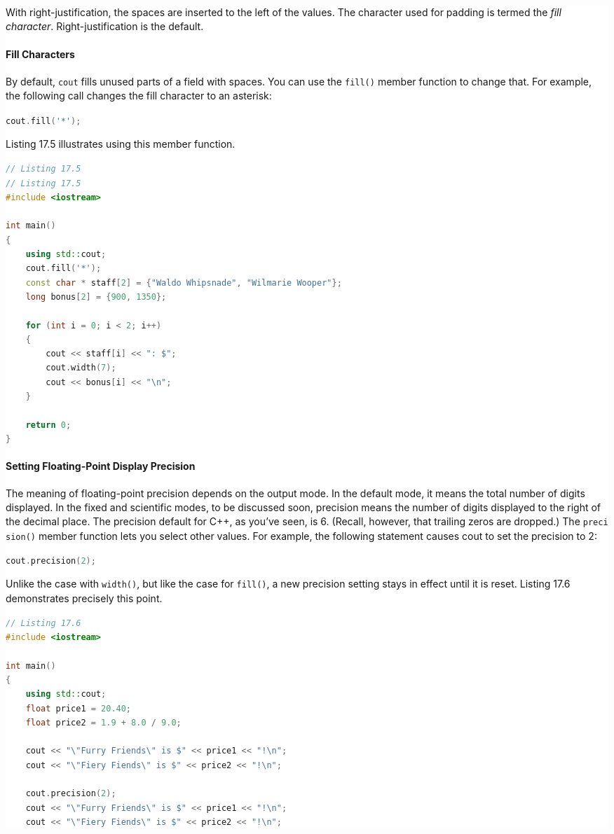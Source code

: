 With right-justification, the spaces are inserted to the left of the values. The character used for padding is termed the _fill character_. Right-justification is the default.

#### Fill Characters

By default, `cout` fills unused parts of a field with spaces. You can use the `fill()` member function to change that. For example, the following call changes the fill character to an asterisk:

```C++
cout.fill('*');
```

Listing 17.5 illustrates using this member function.

```C++
// Listing 17.5
// Listing 17.5
#include <iostream>

int main()
{
	using std::cout;
	cout.fill('*');
	const char * staff[2] = {"Waldo Whipsnade", "Wilmarie Wooper"};
	long bonus[2] = {900, 1350};

	for (int i = 0; i < 2; i++)
	{
		cout << staff[i] << ": $";
		cout.width(7);
		cout << bonus[i] << "\n";
	}

	return 0;
}
```

#### Setting Floating-Point Display Precision

The meaning of floating-point precision depends on the output mode. In the default mode, it means the total number of digits displayed. In the fixed and scientific modes, to be discussed soon, precision means the number of digits displayed to the right of the decimal place. The precision default for C++, as you’ve seen, is 6. (Recall, however, that trailing zeros are dropped.) The `precision()` member function lets you select other values. For example, the following statement causes cout to set the precision to 2:

```C++
cout.precision(2);
```

Unlike the case with `width()`, but like the case for `fill()`, a new precision setting
stays in effect until it is reset. Listing 17.6 demonstrates precisely this point.

```C++
// Listing 17.6
#include <iostream>

int main()
{
	using std::cout;
	float price1 = 20.40;
	float price2 = 1.9 + 8.0 / 9.0;

	cout << "\"Furry Friends\" is $" << price1 << "!\n";
	cout << "\"Fiery Fiends\" is $" << price2 << "!\n";

	cout.precision(2);
	cout << "\"Furry Friends\" is $" << price1 << "!\n";
	cout << "\"Fiery Fiends\" is $" << price2 << "!\n";
```